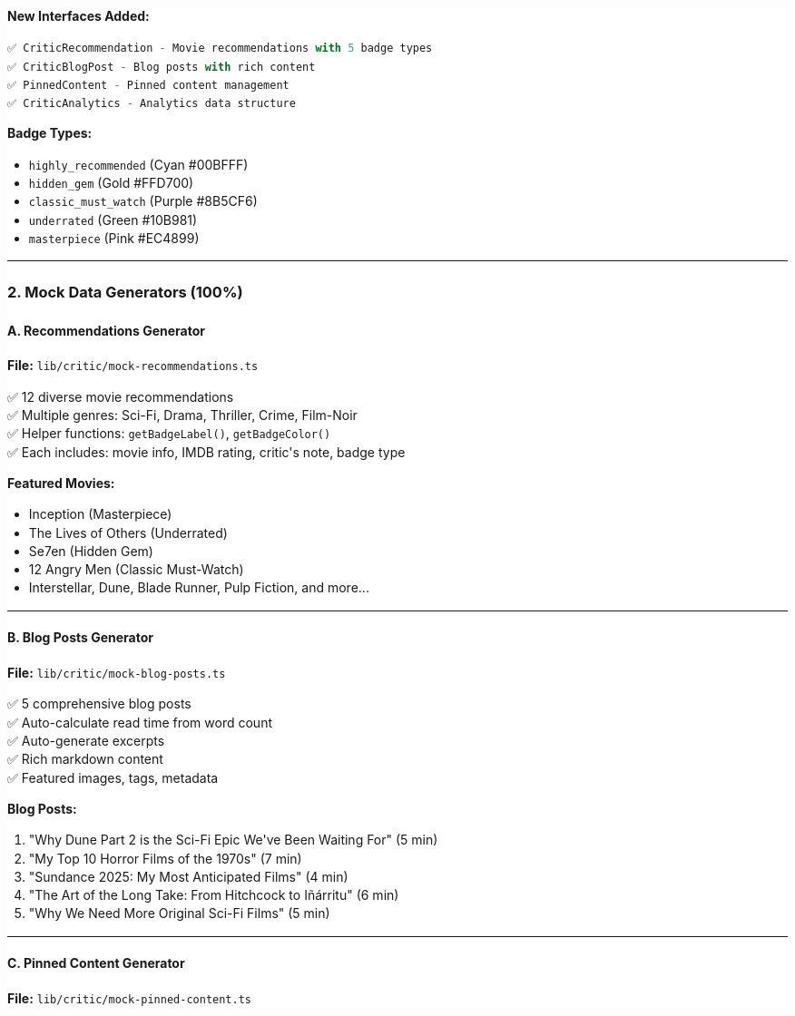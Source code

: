 **New Interfaces Added:**
```typescript
✅ CriticRecommendation - Movie recommendations with 5 badge types
✅ CriticBlogPost - Blog posts with rich content
✅ PinnedContent - Pinned content management
✅ CriticAnalytics - Analytics data structure
```

**Badge Types:**
- `highly_recommended` (Cyan #00BFFF)
- `hidden_gem` (Gold #FFD700)
- `classic_must_watch` (Purple #8B5CF6)
- `underrated` (Green #10B981)
- `masterpiece` (Pink #EC4899)

---

### **2. Mock Data Generators (100%)**

#### **A. Recommendations Generator**
**File:** `lib/critic/mock-recommendations.ts`

✅ 12 diverse movie recommendations  
✅ Multiple genres: Sci-Fi, Drama, Thriller, Crime, Film-Noir  
✅ Helper functions: `getBadgeLabel()`, `getBadgeColor()`  
✅ Each includes: movie info, IMDB rating, critic's note, badge type

**Featured Movies:**
- Inception (Masterpiece)
- The Lives of Others (Underrated)
- Se7en (Hidden Gem)
- 12 Angry Men (Classic Must-Watch)
- Interstellar, Dune, Blade Runner, Pulp Fiction, and more...

---

#### **B. Blog Posts Generator**
**File:** `lib/critic/mock-blog-posts.ts`

✅ 5 comprehensive blog posts  
✅ Auto-calculate read time from word count  
✅ Auto-generate excerpts  
✅ Rich markdown content  
✅ Featured images, tags, metadata

**Blog Posts:**
1. "Why Dune Part 2 is the Sci-Fi Epic We've Been Waiting For" (5 min)
2. "My Top 10 Horror Films of the 1970s" (7 min)
3. "Sundance 2025: My Most Anticipated Films" (4 min)
4. "The Art of the Long Take: From Hitchcock to Iñárritu" (6 min)
5. "Why We Need More Original Sci-Fi Films" (5 min)

---

#### **C. Pinned Content Generator**
**File:** `lib/critic/mock-pinned-content.ts`
